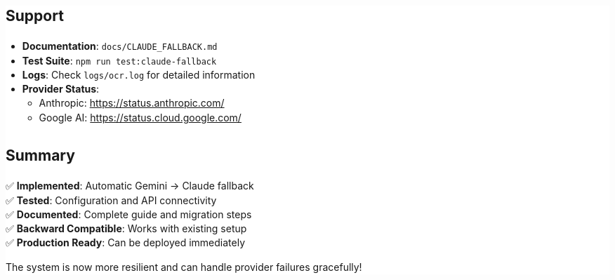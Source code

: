 ## Support

- **Documentation**: `docs/CLAUDE_FALLBACK.md`
- **Test Suite**: `npm run test:claude-fallback`
- **Logs**: Check `logs/ocr.log` for detailed information
- **Provider Status**:
  - Anthropic: https://status.anthropic.com/
  - Google AI: https://status.cloud.google.com/

## Summary

✅ **Implemented**: Automatic Gemini → Claude fallback  
✅ **Tested**: Configuration and API connectivity  
✅ **Documented**: Complete guide and migration steps  
✅ **Backward Compatible**: Works with existing setup  
✅ **Production Ready**: Can be deployed immediately  

The system is now more resilient and can handle provider failures gracefully!

